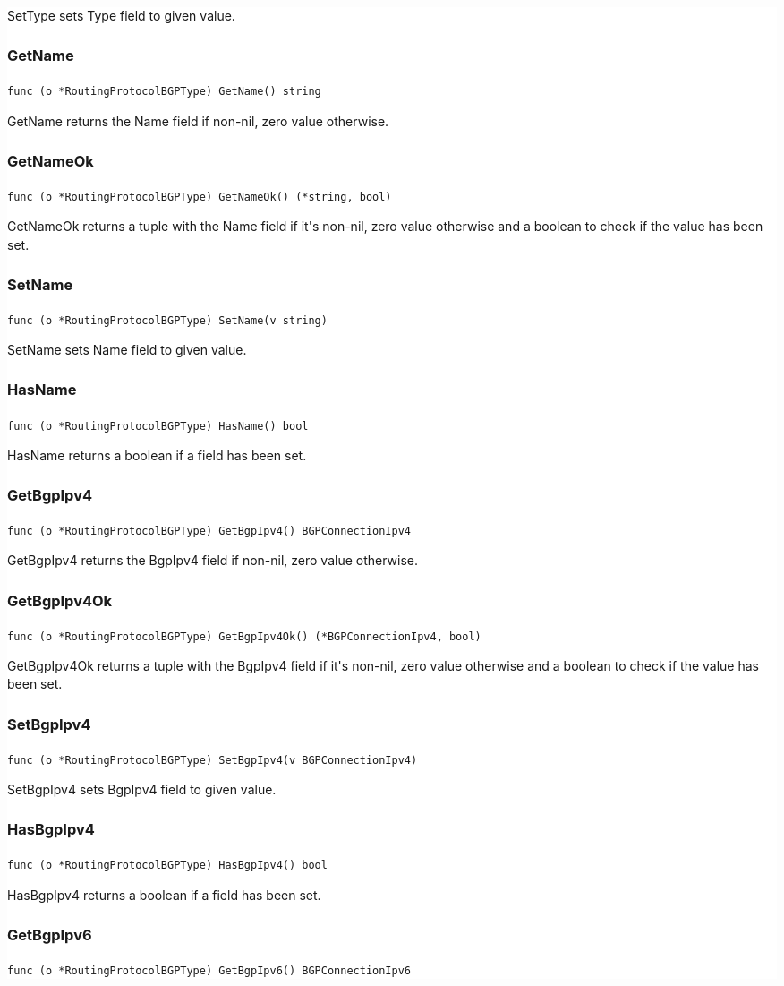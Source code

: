 SetType sets Type field to given value.


### GetName

`func (o *RoutingProtocolBGPType) GetName() string`

GetName returns the Name field if non-nil, zero value otherwise.

### GetNameOk

`func (o *RoutingProtocolBGPType) GetNameOk() (*string, bool)`

GetNameOk returns a tuple with the Name field if it's non-nil, zero value otherwise
and a boolean to check if the value has been set.

### SetName

`func (o *RoutingProtocolBGPType) SetName(v string)`

SetName sets Name field to given value.

### HasName

`func (o *RoutingProtocolBGPType) HasName() bool`

HasName returns a boolean if a field has been set.

### GetBgpIpv4

`func (o *RoutingProtocolBGPType) GetBgpIpv4() BGPConnectionIpv4`

GetBgpIpv4 returns the BgpIpv4 field if non-nil, zero value otherwise.

### GetBgpIpv4Ok

`func (o *RoutingProtocolBGPType) GetBgpIpv4Ok() (*BGPConnectionIpv4, bool)`

GetBgpIpv4Ok returns a tuple with the BgpIpv4 field if it's non-nil, zero value otherwise
and a boolean to check if the value has been set.

### SetBgpIpv4

`func (o *RoutingProtocolBGPType) SetBgpIpv4(v BGPConnectionIpv4)`

SetBgpIpv4 sets BgpIpv4 field to given value.

### HasBgpIpv4

`func (o *RoutingProtocolBGPType) HasBgpIpv4() bool`

HasBgpIpv4 returns a boolean if a field has been set.

### GetBgpIpv6

`func (o *RoutingProtocolBGPType) GetBgpIpv6() BGPConnectionIpv6`
